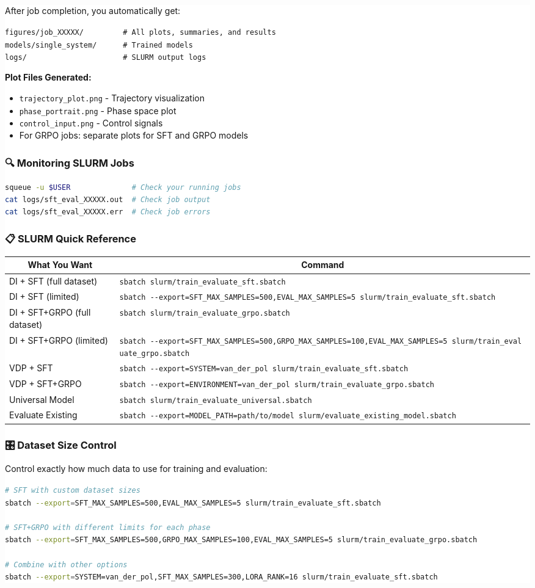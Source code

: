 After job completion, you automatically get:

```
figures/job_XXXXX/         # All plots, summaries, and results
models/single_system/      # Trained models
logs/                      # SLURM output logs
```

**Plot Files Generated:**
- `trajectory_plot.png` - Trajectory visualization
- `phase_portrait.png` - Phase space plot  
- `control_input.png` - Control signals
- For GRPO jobs: separate plots for SFT and GRPO models

### 🔍 Monitoring SLURM Jobs

```bash
squeue -u $USER              # Check your running jobs
cat logs/sft_eval_XXXXX.out  # Check job output  
cat logs/sft_eval_XXXXX.err  # Check job errors
```

### 📋 SLURM Quick Reference

| What You Want | Command |
|---------------|---------|
| DI + SFT (full dataset) | `sbatch slurm/train_evaluate_sft.sbatch` |
| DI + SFT (limited) | `sbatch --export=SFT_MAX_SAMPLES=500,EVAL_MAX_SAMPLES=5 slurm/train_evaluate_sft.sbatch` |
| DI + SFT+GRPO (full dataset) | `sbatch slurm/train_evaluate_grpo.sbatch` |
| DI + SFT+GRPO (limited) | `sbatch --export=SFT_MAX_SAMPLES=500,GRPO_MAX_SAMPLES=100,EVAL_MAX_SAMPLES=5 slurm/train_evaluate_grpo.sbatch` |
| VDP + SFT | `sbatch --export=SYSTEM=van_der_pol slurm/train_evaluate_sft.sbatch` |
| VDP + SFT+GRPO | `sbatch --export=ENVIRONMENT=van_der_pol slurm/train_evaluate_grpo.sbatch` |
| Universal Model | `sbatch slurm/train_evaluate_universal.sbatch` |
| Evaluate Existing | `sbatch --export=MODEL_PATH=path/to/model slurm/evaluate_existing_model.sbatch` |

### 🎛️ Dataset Size Control

Control exactly how much data to use for training and evaluation:

```bash
# SFT with custom dataset sizes
sbatch --export=SFT_MAX_SAMPLES=500,EVAL_MAX_SAMPLES=5 slurm/train_evaluate_sft.sbatch

# SFT+GRPO with different limits for each phase
sbatch --export=SFT_MAX_SAMPLES=500,GRPO_MAX_SAMPLES=100,EVAL_MAX_SAMPLES=5 slurm/train_evaluate_grpo.sbatch

# Combine with other options
sbatch --export=SYSTEM=van_der_pol,SFT_MAX_SAMPLES=300,LORA_RANK=16 slurm/train_evaluate_sft.sbatch
```
